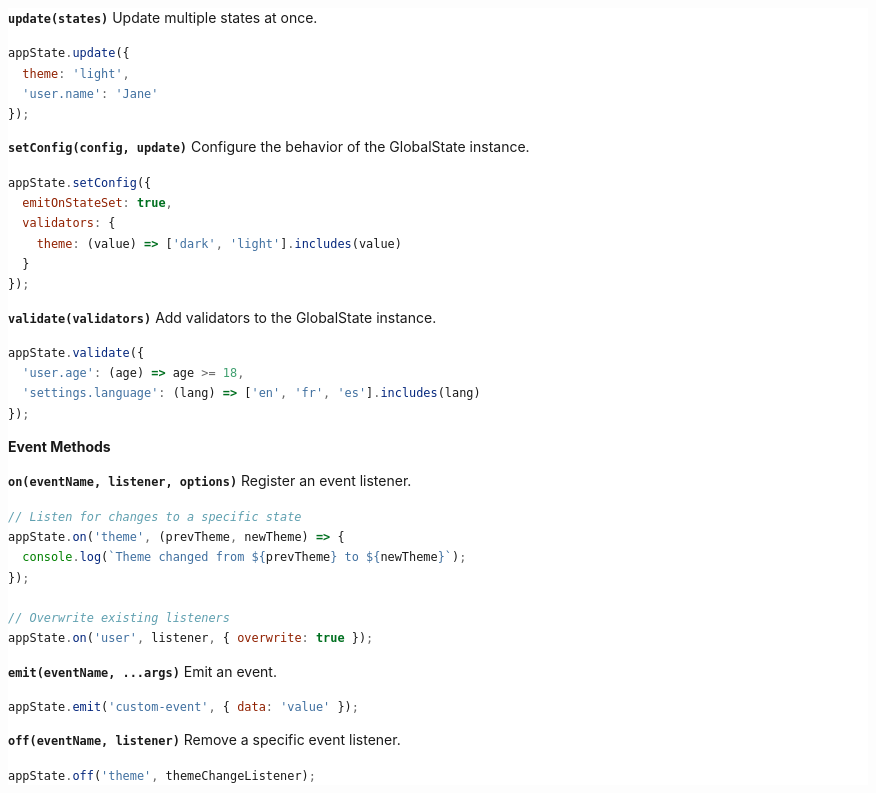 **`update(states)`**
Update multiple states at once.

```javascript
appState.update({
  theme: 'light',
  'user.name': 'Jane'
});
```

**`setConfig(config, update)`**
Configure the behavior of the GlobalState instance.

```javascript
appState.setConfig({
  emitOnStateSet: true,
  validators: {
    theme: (value) => ['dark', 'light'].includes(value)
  }
});
```

**`validate(validators)`**
Add validators to the GlobalState instance.

```javascript
appState.validate({
  'user.age': (age) => age >= 18,
  'settings.language': (lang) => ['en', 'fr', 'es'].includes(lang)
});
```

**Event Methods**

**`on(eventName, listener, options)`**
Register an event listener.

```javascript
// Listen for changes to a specific state
appState.on('theme', (prevTheme, newTheme) => {
  console.log(`Theme changed from ${prevTheme} to ${newTheme}`);
});

// Overwrite existing listeners
appState.on('user', listener, { overwrite: true });
```

**`emit(eventName, ...args)`**
Emit an event.

```javascript
appState.emit('custom-event', { data: 'value' });
```

**`off(eventName, listener)`**
Remove a specific event listener.

```javascript
appState.off('theme', themeChangeListener);
```

